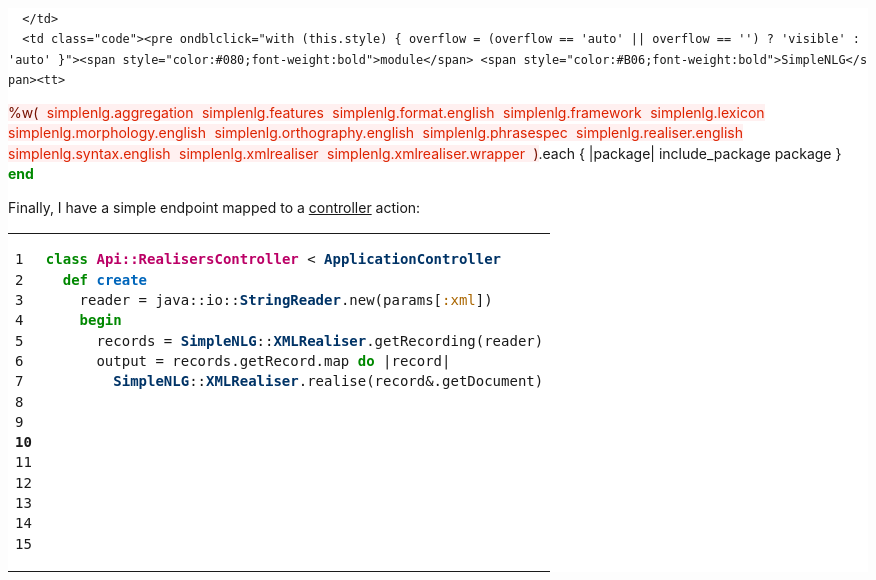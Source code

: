       </td>
      <td class="code"><pre ondblclick="with (this.style) { overflow = (overflow == 'auto' || overflow == '') ? 'visible' : 'auto' }"><span style="color:#080;font-weight:bold">module</span> <span style="color:#B06;font-weight:bold">SimpleNLG</span><tt>
</tt>  <span style="background-color:#fff0f0;color:#D20"><span style="color:#710">%w(</span><span style=""><tt>
</tt>    simplenlg.aggregation<tt>
</tt>    simplenlg.features<tt>
</tt>    simplenlg.format.english<tt>
</tt>    simplenlg.framework<tt>
</tt>    simplenlg.lexicon<tt>
</tt>    simplenlg.morphology.english<tt>
</tt>    simplenlg.orthography.english<tt>
</tt>    simplenlg.phrasespec<tt>
</tt>    simplenlg.realiser.english<tt>
</tt>    simplenlg.syntax.english<tt>
</tt>    simplenlg.xmlrealiser<tt>
</tt>    simplenlg.xmlrealiser.wrapper<tt>
</tt>  </span><span style="color:#710">)</span></span>.each { |package| include_package package }<tt>
</tt><span style="color:#080;font-weight:bold">end</span><tt>
</tt></pre>
      </td>
    </tr>
  </tbody>
</table>
<p>Finally, I have a simple endpoint mapped to a <a href="https://github.com/Codeminer42/nlg_service/blob/master/app/controllers/api/realisers_controller.rb">controller</a> action:</p>
<table class="CodeRay">
  <tbody>
    <tr>
      <td class="line_numbers" title="click to toggle" onclick="with (this.firstChild.style) { display = (display == '') ? 'none' : '' }"><pre>1<tt>
</tt>2<tt>
</tt>3<tt>
</tt>4<tt>
</tt>5<tt>
</tt>6<tt>
</tt>7<tt>
</tt>8<tt>
</tt>9<tt>
</tt><strong>10</strong><tt>
</tt>11<tt>
</tt>12<tt>
</tt>13<tt>
</tt>14<tt>
</tt>15<tt>
</tt></pre>
      </td>
      <td class="code"><pre ondblclick="with (this.style) { overflow = (overflow == 'auto' || overflow == '') ? 'visible' : 'auto' }"><span style="color:#080;font-weight:bold">class</span> <span style="color:#B06;font-weight:bold">Api::RealisersController</span> &lt; <span style="color:#036;font-weight:bold">ApplicationController</span><tt>
</tt>  <span style="color:#080;font-weight:bold">def</span> <span style="color:#06B;font-weight:bold">create</span><tt>
</tt>    reader = java::io::<span style="color:#036;font-weight:bold">StringReader</span>.new(params[<span style="color:#A60">:xml</span>])<tt>
</tt>    <span style="color:#080;font-weight:bold">begin</span><tt>
</tt>      records = <span style="color:#036;font-weight:bold">SimpleNLG</span>::<span style="color:#036;font-weight:bold">XMLRealiser</span>.getRecording(reader)<tt>
</tt>      output = records.getRecord.map <span style="color:#080;font-weight:bold">do</span> |record|<tt>
</tt>        <span style="color:#036;font-weight:bold">SimpleNLG</span>::<span style="color:#036;font-weight:bold">XMLRealiser</span>.realise(record&amp;.getDocument)<tt>